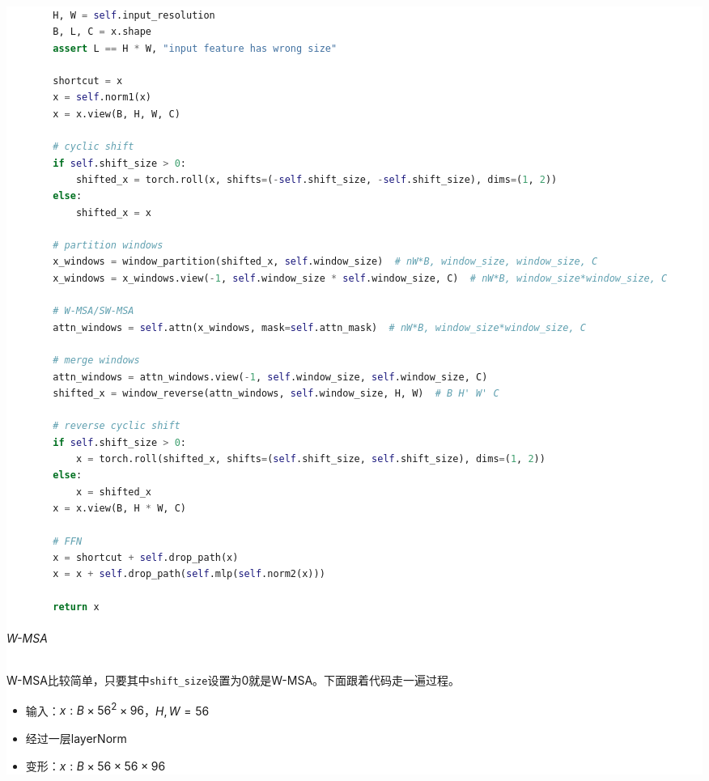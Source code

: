 ```python
        H, W = self.input_resolution
        B, L, C = x.shape
        assert L == H * W, "input feature has wrong size"

        shortcut = x
        x = self.norm1(x)
        x = x.view(B, H, W, C)

        # cyclic shift
        if self.shift_size > 0:
            shifted_x = torch.roll(x, shifts=(-self.shift_size, -self.shift_size), dims=(1, 2))
        else:
            shifted_x = x

        # partition windows
        x_windows = window_partition(shifted_x, self.window_size)  # nW*B, window_size, window_size, C
        x_windows = x_windows.view(-1, self.window_size * self.window_size, C)  # nW*B, window_size*window_size, C

        # W-MSA/SW-MSA
        attn_windows = self.attn(x_windows, mask=self.attn_mask)  # nW*B, window_size*window_size, C

        # merge windows
        attn_windows = attn_windows.view(-1, self.window_size, self.window_size, C)
        shifted_x = window_reverse(attn_windows, self.window_size, H, W)  # B H' W' C

        # reverse cyclic shift
        if self.shift_size > 0:
            x = torch.roll(shifted_x, shifts=(self.shift_size, self.shift_size), dims=(1, 2))
        else:
            x = shifted_x
        x = x.view(B, H * W, C)

        # FFN
        x = shortcut + self.drop_path(x)
        x = x + self.drop_path(self.mlp(self.norm2(x)))

        return x
```



###### W-MSA

W-MSA比较简单，只要其中`shift_size`设置为0就是W-MSA。下面跟着代码走一遍过程。

- 输入：$x: B\times 56^2\times 96$，$H, W=56$

- 经过一层layerNorm

- 变形：$x: B\times 56\times 56\times 96$
